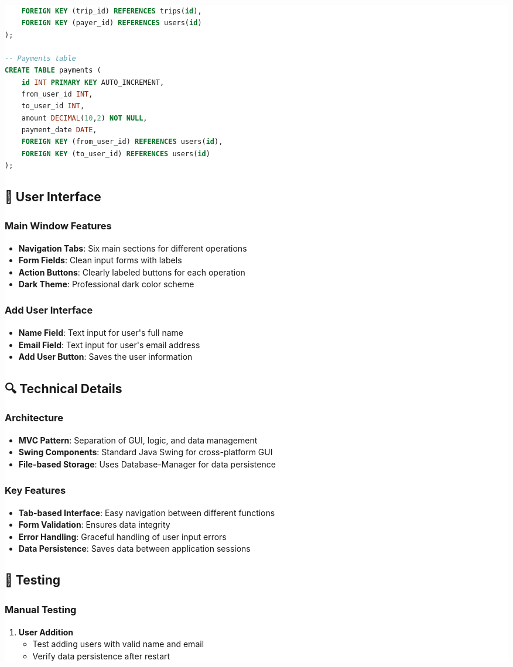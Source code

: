 ```sql
    FOREIGN KEY (trip_id) REFERENCES trips(id),
    FOREIGN KEY (payer_id) REFERENCES users(id)
);

-- Payments table
CREATE TABLE payments (
    id INT PRIMARY KEY AUTO_INCREMENT,
    from_user_id INT,
    to_user_id INT,
    amount DECIMAL(10,2) NOT NULL,
    payment_date DATE,
    FOREIGN KEY (from_user_id) REFERENCES users(id),
    FOREIGN KEY (to_user_id) REFERENCES users(id)
);
```

## 🎨 User Interface

### Main Window Features
- **Navigation Tabs**: Six main sections for different operations
- **Form Fields**: Clean input forms with labels
- **Action Buttons**: Clearly labeled buttons for each operation
- **Dark Theme**: Professional dark color scheme

### Add User Interface
- **Name Field**: Text input for user's full name
- **Email Field**: Text input for user's email address
- **Add User Button**: Saves the user information

## 🔍 Technical Details

### Architecture
- **MVC Pattern**: Separation of GUI, logic, and data management
- **Swing Components**: Standard Java Swing for cross-platform GUI
- **File-based Storage**: Uses Database-Manager for data persistence

### Key Features
- **Tab-based Interface**: Easy navigation between different functions
- **Form Validation**: Ensures data integrity
- **Error Handling**: Graceful handling of user input errors
- **Data Persistence**: Saves data between application sessions

## 🧪 Testing

### Manual Testing
1. **User Addition**
   - Test adding users with valid name and email
   - Verify data persistence after restart
